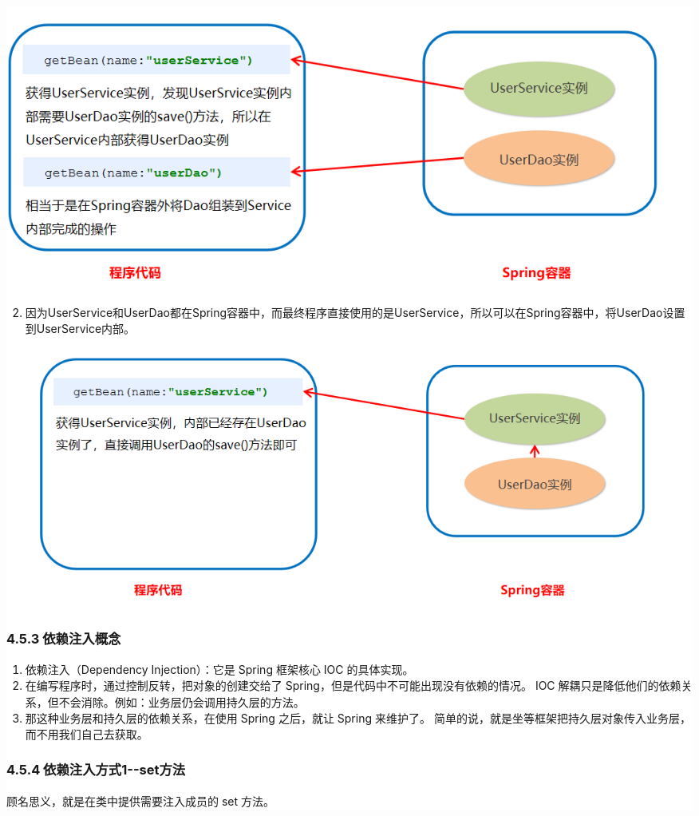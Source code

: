    ![](img/spring/分析1.png)

2. 因为UserService和UserDao都在Spring容器中，而最终程序直接使用的是UserService，所以可以在Spring容器中，将UserDao设置到UserService内部。

   ![](img/spring/分析2.png)

### 4.5.3 依赖注入概念

1. 依赖注入（Dependency Injection）：它是 Spring 框架核心 IOC 的具体实现。
2. 在编写程序时，通过控制反转，把对象的创建交给了 Spring，但是代码中不可能出现没有依赖的情况。
   IOC 解耦只是降低他们的依赖关系，但不会消除。例如：业务层仍会调用持久层的方法。
3. 那这种业务层和持久层的依赖关系，在使用 Spring 之后，就让 Spring 来维护了。
   简单的说，就是坐等框架把持久层对象传入业务层，而不用我们自己去获取。

### 4.5.4 依赖注入方式1--set方法

顾名思义，就是在类中提供需要注入成员的 set 方法。
